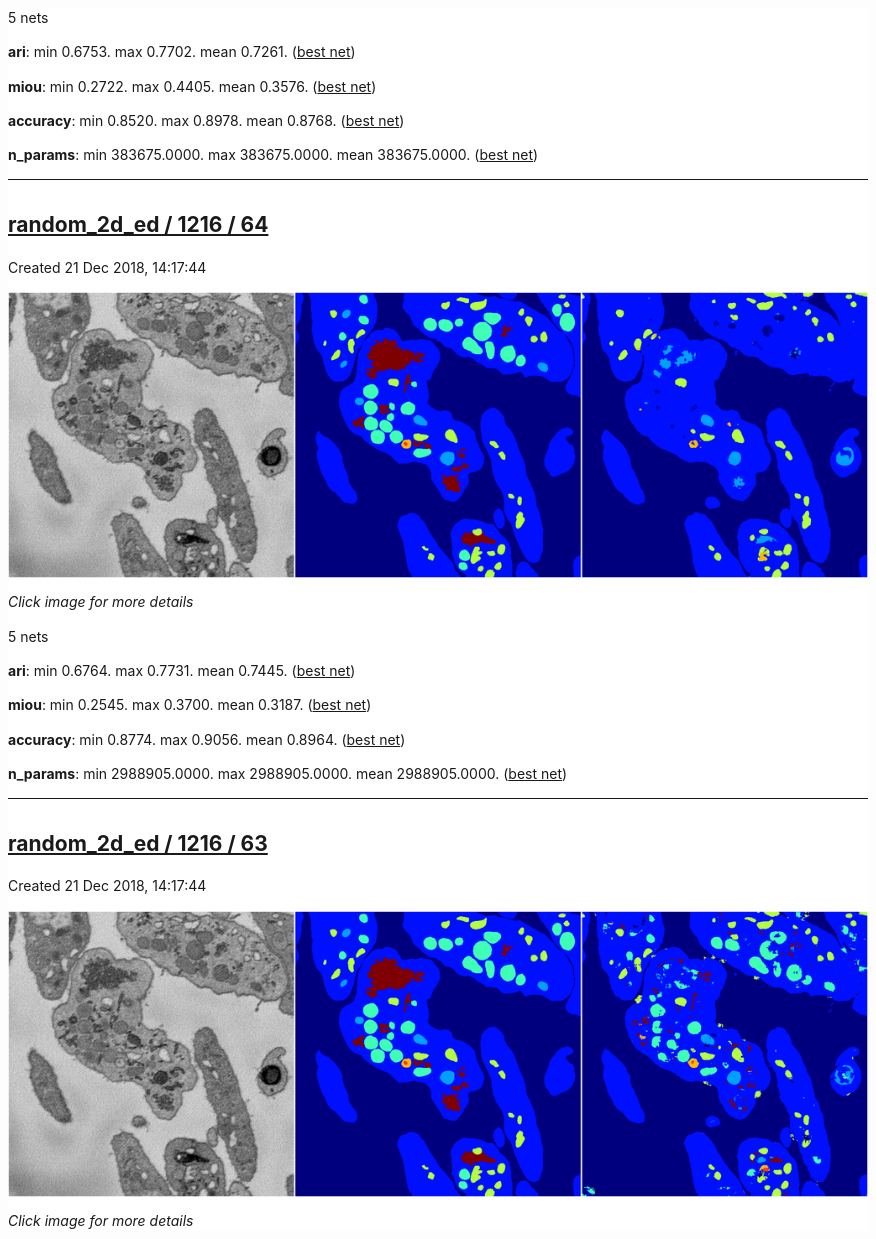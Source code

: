 5 nets

**ari**: min 0.6753. max 0.7702. mean 0.7261.  ([best net](66/3))

**miou**: min 0.2722. max 0.4405. mean 0.3576.  ([best net](66/3))

**accuracy**: min 0.8520. max 0.8978. mean 0.8768.  ([best net](66/3))

**n_params**: min 383675.0000. max 383675.0000. mean 383675.0000.  ([best net](66/0))

---

<div class="summary"><a href="64"><h2>random_2d_ed / 1216 / 64</h2></a><p>Created 21 Dec 2018, 14:17:44
</p><a href="64"><img src="64/1/media/summary.png" align="center"></a><p><i>Click image for more details</i>
</p></div>

5 nets

**ari**: min 0.6764. max 0.7731. mean 0.7445.  ([best net](64/1))

**miou**: min 0.2545. max 0.3700. mean 0.3187.  ([best net](64/1))

**accuracy**: min 0.8774. max 0.9056. mean 0.8964.  ([best net](64/1))

**n_params**: min 2988905.0000. max 2988905.0000. mean 2988905.0000.  ([best net](64/1))

---

<div class="summary"><a href="63"><h2>random_2d_ed / 1216 / 63</h2></a><p>Created 21 Dec 2018, 14:17:44
</p><a href="63"><img src="63/2/media/summary.png" align="center"></a><p><i>Click image for more details</i>
</p></div>
